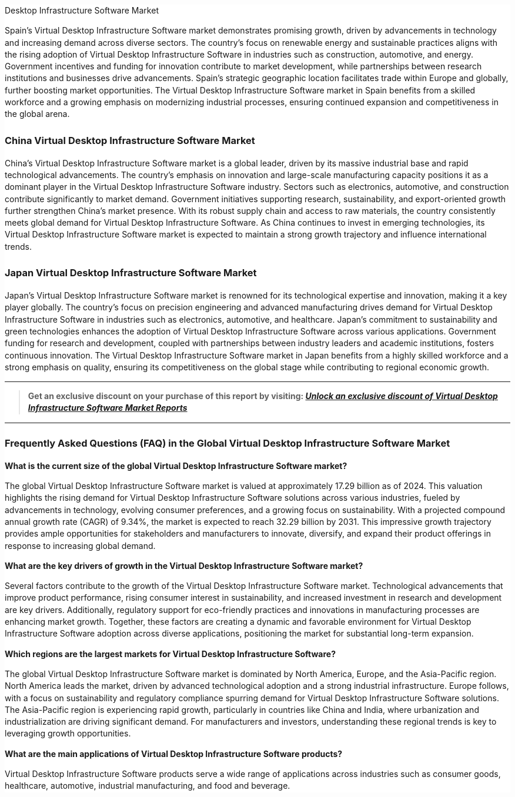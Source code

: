 Desktop Infrastructure Software Market</h3><p>Spain&rsquo;s Virtual Desktop Infrastructure Software market demonstrates promising growth, driven by advancements in technology and increasing demand across diverse sectors. The country&rsquo;s focus on renewable energy and sustainable practices aligns with the rising adoption of Virtual Desktop Infrastructure Software in industries such as construction, automotive, and energy. Government incentives and funding for innovation contribute to market development, while partnerships between research institutions and businesses drive advancements. Spain&rsquo;s strategic geographic location facilitates trade within Europe and globally, further boosting market opportunities. The Virtual Desktop Infrastructure Software market in Spain benefits from a skilled workforce and a growing emphasis on modernizing industrial processes, ensuring continued expansion and competitiveness in the global arena.</p><h3>China Virtual Desktop Infrastructure Software Market</h3><p>China&rsquo;s Virtual Desktop Infrastructure Software market is a global leader, driven by its massive industrial base and rapid technological advancements. The country&rsquo;s emphasis on innovation and large-scale manufacturing capacity positions it as a dominant player in the Virtual Desktop Infrastructure Software industry. Sectors such as electronics, automotive, and construction contribute significantly to market demand. Government initiatives supporting research, sustainability, and export-oriented growth further strengthen China&rsquo;s market presence. With its robust supply chain and access to raw materials, the country consistently meets global demand for Virtual Desktop Infrastructure Software. As China continues to invest in emerging technologies, its Virtual Desktop Infrastructure Software market is expected to maintain a strong growth trajectory and influence international trends.</p><h3>Japan Virtual Desktop Infrastructure Software Market</h3><p>Japan&rsquo;s Virtual Desktop Infrastructure Software market is renowned for its technological expertise and innovation, making it a key player globally. The country&rsquo;s focus on precision engineering and advanced manufacturing drives demand for Virtual Desktop Infrastructure Software in industries such as electronics, automotive, and healthcare. Japan&rsquo;s commitment to sustainability and green technologies enhances the adoption of Virtual Desktop Infrastructure Software across various applications. Government funding for research and development, coupled with partnerships between industry leaders and academic institutions, fosters continuous innovation. The Virtual Desktop Infrastructure Software market in Japan benefits from a highly skilled workforce and a strong emphasis on quality, ensuring its competitiveness on the global stage while contributing to regional economic growth.</p><hr /><blockquote><p><strong>Get an exclusive discount on your purchase of this report by visiting: <em><a href="://marketresearchpulse.com/ask-for-discount/5810?utm_source=Github&amp;utm_medium=023">Unlock an exclusive discount of Virtual Desktop Infrastructure Software Market Reports</a></em>&nbsp;</strong></p></blockquote><hr /><h3>Frequently Asked Questions (FAQ) in the Global Virtual Desktop Infrastructure Software Market</h3><p><strong>What is the current size of the global Virtual Desktop Infrastructure Software market?</strong></p><p>The global Virtual Desktop Infrastructure Software market is valued at approximately 17.29 billion as of 2024. This valuation highlights the rising demand for Virtual Desktop Infrastructure Software solutions across various industries, fueled by advancements in technology, evolving consumer preferences, and a growing focus on sustainability. With a projected compound annual growth rate (CAGR) of 9.34%, the market is expected to reach 32.29 billion by 2031. This impressive growth trajectory provides ample opportunities for stakeholders and manufacturers to innovate, diversify, and expand their product offerings in response to increasing global demand.</p><p><strong>What are the key drivers of growth in the Virtual Desktop Infrastructure Software market?</strong></p><p>Several factors contribute to the growth of the Virtual Desktop Infrastructure Software market. Technological advancements that improve product performance, rising consumer interest in sustainability, and increased investment in research and development are key drivers. Additionally, regulatory support for eco-friendly practices and innovations in manufacturing processes are enhancing market growth. Together, these factors are creating a dynamic and favorable environment for Virtual Desktop Infrastructure Software adoption across diverse applications, positioning the market for substantial long-term expansion.</p><p><strong>Which regions are the largest markets for Virtual Desktop Infrastructure Software?</strong></p><p>The global Virtual Desktop Infrastructure Software market is dominated by North America, Europe, and the Asia-Pacific region. North America leads the market, driven by advanced technological adoption and a strong industrial infrastructure. Europe follows, with a focus on sustainability and regulatory compliance spurring demand for Virtual Desktop Infrastructure Software solutions. The Asia-Pacific region is experiencing rapid growth, particularly in countries like China and India, where urbanization and industrialization are driving significant demand. For manufacturers and investors, understanding these regional trends is key to leveraging growth opportunities.</p><p><strong>What are the main applications of Virtual Desktop Infrastructure Software products?</strong></p><p>Virtual Desktop Infrastructure Software products serve a wide range of applications across industries such as consumer goods, healthcare, automotive, industrial manufacturing, and food and beverage.